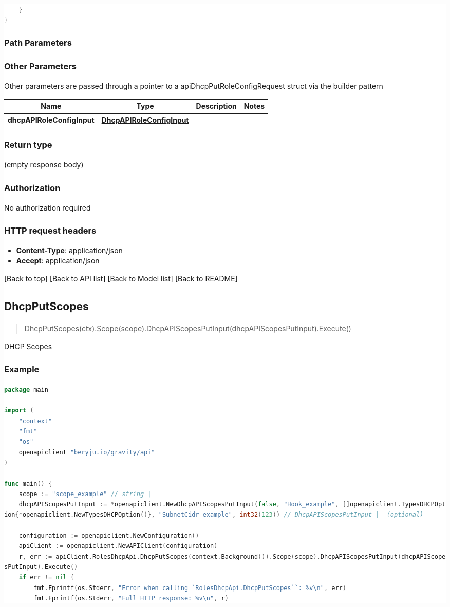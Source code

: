 ```go
    }
}
```

### Path Parameters



### Other Parameters

Other parameters are passed through a pointer to a apiDhcpPutRoleConfigRequest struct via the builder pattern


Name | Type | Description  | Notes
------------- | ------------- | ------------- | -------------
 **dhcpAPIRoleConfigInput** | [**DhcpAPIRoleConfigInput**](DhcpAPIRoleConfigInput.md) |  | 

### Return type

 (empty response body)

### Authorization

No authorization required

### HTTP request headers

- **Content-Type**: application/json
- **Accept**: application/json

[[Back to top]](#) [[Back to API list]](../README.md#documentation-for-api-endpoints)
[[Back to Model list]](../README.md#documentation-for-models)
[[Back to README]](../README.md)


## DhcpPutScopes

> DhcpPutScopes(ctx).Scope(scope).DhcpAPIScopesPutInput(dhcpAPIScopesPutInput).Execute()

DHCP Scopes

### Example

```go
package main

import (
    "context"
    "fmt"
    "os"
    openapiclient "beryju.io/gravity/api"
)

func main() {
    scope := "scope_example" // string | 
    dhcpAPIScopesPutInput := *openapiclient.NewDhcpAPIScopesPutInput(false, "Hook_example", []openapiclient.TypesDHCPOption{*openapiclient.NewTypesDHCPOption()}, "SubnetCidr_example", int32(123)) // DhcpAPIScopesPutInput |  (optional)

    configuration := openapiclient.NewConfiguration()
    apiClient := openapiclient.NewAPIClient(configuration)
    r, err := apiClient.RolesDhcpApi.DhcpPutScopes(context.Background()).Scope(scope).DhcpAPIScopesPutInput(dhcpAPIScopesPutInput).Execute()
    if err != nil {
        fmt.Fprintf(os.Stderr, "Error when calling `RolesDhcpApi.DhcpPutScopes``: %v\n", err)
        fmt.Fprintf(os.Stderr, "Full HTTP response: %v\n", r)
```